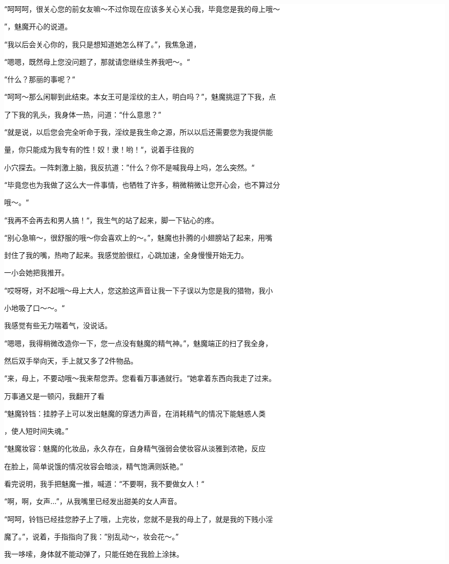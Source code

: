 “呵呵呵，很关心您的前女友嘛～不过你现在应该多关心关心我，毕竟您是我的母上哦～

”，魅魔开心的说道。

“我以后会关心你的，我只是想知道她怎么样了。”，我焦急道，

“嗯嗯，既然母上您没问题了，那就请您继续生养我吧～。“

“什么？那丽的事呢？“

“呵呵～那么闲聊到此结束。本女王可是淫纹的主人，明白吗？”，魅魔挑逗了下我，点

了下我的乳头，我身体一热，问道：“什么意思？”

“就是说，以后您会完全听命于我，淫纹是我生命之源，所以以后还需要您为我提供能

量，你只能成为我专有的性！奴！隶！哟！“，说着手往我的

小穴探去。一阵刺激上脑，我反抗道：”什么？你不是喊我母上吗，怎么突然。“

“毕竟您也为我做了这么大一件事情，也牺牲了许多，稍微稍微让您开心会，也不算过分

哦～。“

“我再不会再去和男人搞！“，我生气的站了起来，脚一下钻心的疼。

“别心急嘛～，很舒服的哦～你会喜欢上的～。”，魅魔也扑腾的小翅膀站了起来，用嘴

封住了我的嘴，热吻了起来。我感觉脸很红，心跳加速，全身慢慢开始无力。

一小会她把我推开。

“哎呀呀，对不起哦～母上大人，您这脸这声音让我一下子误以为您是我的猎物，我小

小地吸了口～～。“

我感觉有些无力喘着气，没说话。

“嗯嗯，我得稍微改造你一下，您一点没有魅魔的精气神。”，魅魔端正的扫了我全身，

然后双手举向天，手上就又多了2件物品。

“来，母上，不要动哦～我来帮您弄。您看看万事通就行。“她拿着东西向我走了过来。

万事通又是一顿闪，我翻开了看

“魅魔铃铛：挂脖子上可以发出魅魔的穿透力声音，在消耗精气的情况下能魅惑人类

，使人短时间失魂。”

“魅魔妆容：魅魔的化妆品，永久存在，自身精气强弱会使妆容从淡雅到浓艳，反应

在脸上，简单说饿的情况妆容会暗淡，精气饱满则妖艳。”

看完说明，我手把魅魔一推，喊道：“不要啊，我不要做女人！“

“啊，啊，女声…”，从我嘴里已经发出甜美的女人声音。

“呵呵，铃铛已经挂您脖子上了哦，上完妆，您就不是我的母上了，就是我的下贱小淫

魔了。”，说着，手指指向了我：”别乱动～，妆会花～。”

我一哆嗦，身体就不能动弹了，只能任她在我脸上涂抹。



